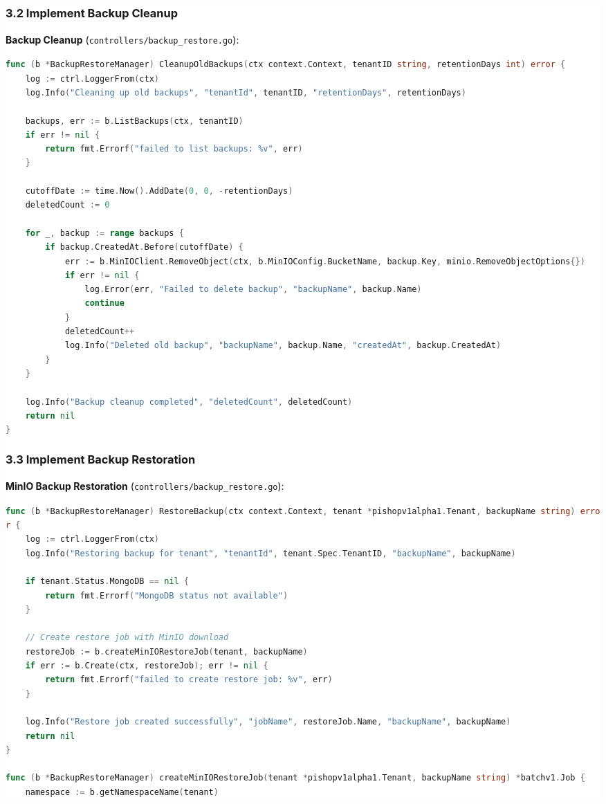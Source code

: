 ### 3.2 Implement Backup Cleanup

**Backup Cleanup** (`controllers/backup_restore.go`):
```go
func (b *BackupRestoreManager) CleanupOldBackups(ctx context.Context, tenantID string, retentionDays int) error {
    log := ctrl.LoggerFrom(ctx)
    log.Info("Cleaning up old backups", "tenantId", tenantID, "retentionDays", retentionDays)

    backups, err := b.ListBackups(ctx, tenantID)
    if err != nil {
        return fmt.Errorf("failed to list backups: %v", err)
    }

    cutoffDate := time.Now().AddDate(0, 0, -retentionDays)
    deletedCount := 0

    for _, backup := range backups {
        if backup.CreatedAt.Before(cutoffDate) {
            err := b.MinIOClient.RemoveObject(ctx, b.MinIOConfig.BucketName, backup.Key, minio.RemoveObjectOptions{})
            if err != nil {
                log.Error(err, "Failed to delete backup", "backupName", backup.Name)
                continue
            }
            deletedCount++
            log.Info("Deleted old backup", "backupName", backup.Name, "createdAt", backup.CreatedAt)
        }
    }

    log.Info("Backup cleanup completed", "deletedCount", deletedCount)
    return nil
}
```

### 3.3 Implement Backup Restoration

**MinIO Backup Restoration** (`controllers/backup_restore.go`):
```go
func (b *BackupRestoreManager) RestoreBackup(ctx context.Context, tenant *pishopv1alpha1.Tenant, backupName string) error {
    log := ctrl.LoggerFrom(ctx)
    log.Info("Restoring backup for tenant", "tenantId", tenant.Spec.TenantID, "backupName", backupName)

    if tenant.Status.MongoDB == nil {
        return fmt.Errorf("MongoDB status not available")
    }

    // Create restore job with MinIO download
    restoreJob := b.createMinIORestoreJob(tenant, backupName)
    if err := b.Create(ctx, restoreJob); err != nil {
        return fmt.Errorf("failed to create restore job: %v", err)
    }

    log.Info("Restore job created successfully", "jobName", restoreJob.Name, "backupName", backupName)
    return nil
}

func (b *BackupRestoreManager) createMinIORestoreJob(tenant *pishopv1alpha1.Tenant, backupName string) *batchv1.Job {
    namespace := b.getNamespaceName(tenant)
```